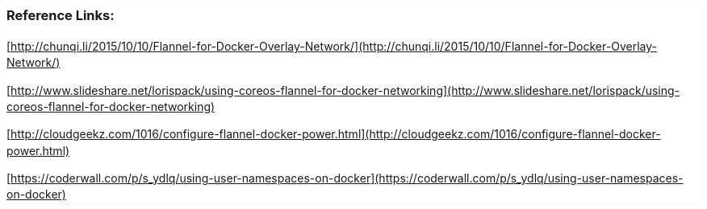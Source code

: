 

### Reference Links:
                          
[http://chunqi.li/2015/10/10/Flannel-for-Docker-Overlay-Network/](http://chunqi.li/2015/10/10/Flannel-for-Docker-Overlay-Network/)


[http://www.slideshare.net/lorispack/using-coreos-flannel-for-docker-networking](http://www.slideshare.net/lorispack/using-coreos-flannel-for-docker-networking)


[http://cloudgeekz.com/1016/configure-flannel-docker-power.html](http://cloudgeekz.com/1016/configure-flannel-docker-power.html)


[https://coderwall.com/p/s_ydlq/using-user-namespaces-on-docker](https://coderwall.com/p/s_ydlq/using-user-namespaces-on-docker)
